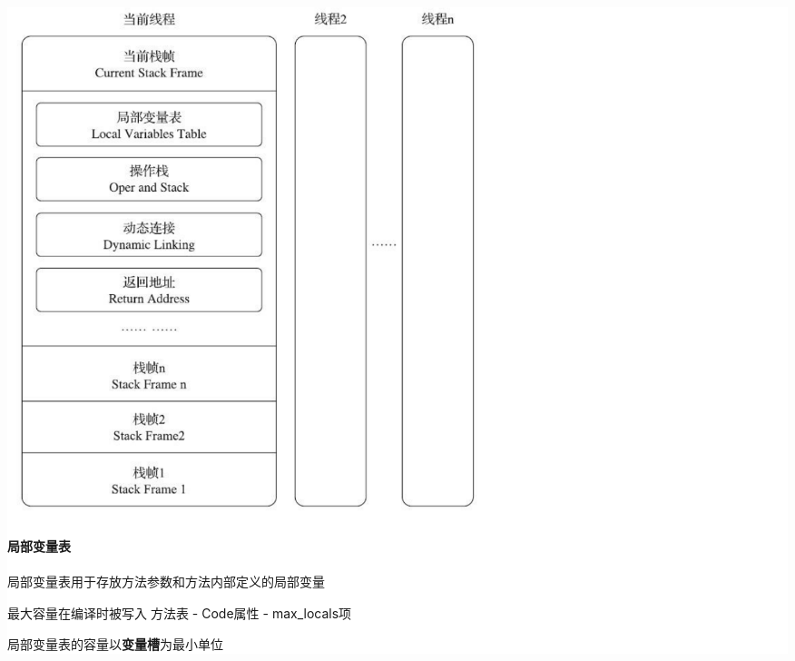 <img src="Java虚拟机.assets/stack-frame.png" style="zoom: 67%;" />



#### 局部变量表

局部变量表用于存放方法参数和方法内部定义的局部变量

最大容量在编译时被写入 方法表 - Code属性 - max_locals项

局部变量表的容量以**变量槽**为最小单位
